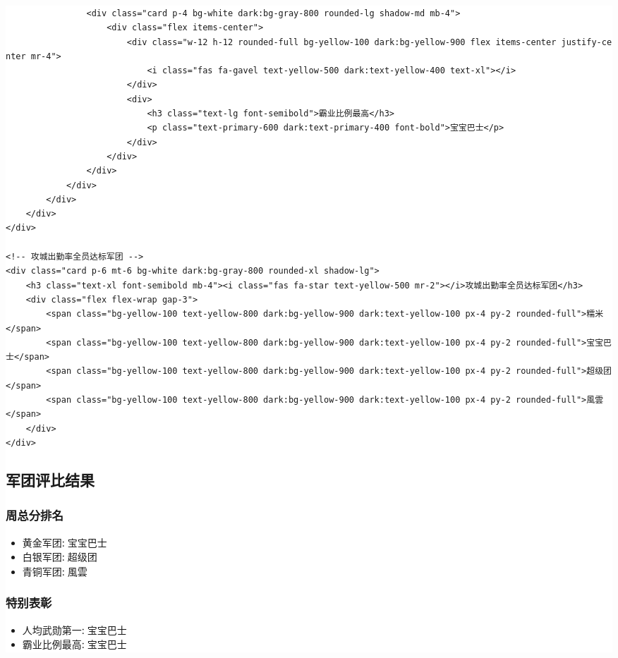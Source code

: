                     <div class="card p-4 bg-white dark:bg-gray-800 rounded-lg shadow-md mb-4">
                        <div class="flex items-center">
                            <div class="w-12 h-12 rounded-full bg-yellow-100 dark:bg-yellow-900 flex items-center justify-center mr-4">
                                <i class="fas fa-gavel text-yellow-500 dark:text-yellow-400 text-xl"></i>
                            </div>
                            <div>
                                <h3 class="text-lg font-semibold">霸业比例最高</h3>
                                <p class="text-primary-600 dark:text-primary-400 font-bold">宝宝巴士</p>
                            </div>
                        </div>
                    </div>
                </div>
            </div>
        </div>
    </div>

    <!-- 攻城出勤率全员达标军团 -->
    <div class="card p-6 mt-6 bg-white dark:bg-gray-800 rounded-xl shadow-lg">
        <h3 class="text-xl font-semibold mb-4"><i class="fas fa-star text-yellow-500 mr-2"></i>攻城出勤率全员达标军团</h3>
        <div class="flex flex-wrap gap-3">
            <span class="bg-yellow-100 text-yellow-800 dark:bg-yellow-900 dark:text-yellow-100 px-4 py-2 rounded-full">糯米</span>
            <span class="bg-yellow-100 text-yellow-800 dark:bg-yellow-900 dark:text-yellow-100 px-4 py-2 rounded-full">宝宝巴士</span>
            <span class="bg-yellow-100 text-yellow-800 dark:bg-yellow-900 dark:text-yellow-100 px-4 py-2 rounded-full">超级团</span>
            <span class="bg-yellow-100 text-yellow-800 dark:bg-yellow-900 dark:text-yellow-100 px-4 py-2 rounded-full">風雲</span>
        </div>
    </div>
</section>
        <!-- 军团评比结果 -->
        <section class="mb-12 fade-in delay-1">
            <h2 class="text-2xl font-bold section-title">军团评比结果</h2>
            <div class="grid grid-cols-1 md:grid-cols-2 gap-6">
                <div class="card p-6">
                    <h3 class="text-xl font-semibold mb-4"><i class="fas fa-trophy mr-2 text-yellow-600"></i>周总分排名</h3>
                    <ul class="space-y-3">
                        <li class="first-place p-3 rounded-lg flex justify-between">
                            <span><i class="fas fa-medal text-yellow-500 mr-2"></i>黄金军团:</span> 
                            <span class="font-bold">宝宝巴士</span>
                        </li>
                        <li class="second-place p-3 rounded-lg flex justify-between">
                            <span><i class="fas fa-medal text-gray-400 mr-2"></i>白银军团:</span> 
                            <span class="font-bold">超级团</span>
                        </li>
                        <li class="third-place p-3 rounded-lg flex justify-between">
                            <span><i class="fas fa-medal text-yellow-700 mr-2"></i>青铜军团:</span> 
                            <span class="font-bold">風雲</span>
                        </li>
                    </ul>
                </div>
                <div class="card p-6">
                    <h3 class="text-xl font-semibold mb-4"><i class="fas fa-award mr-2 text-yellow-600"></i>特别表彰</h3>
                    <ul class="space-y-2">
                        <li class="highlight p-2 rounded-lg flex justify-between">
                            <span>人均武勋第一:</span> 
                            <span class="font-semibold">宝宝巴士</span>
                        </li>
                        <li class="highlight p-2 rounded-lg flex justify-between">
                            <span>霸业比例最高:</span> 
                            <span class="font-semibold">宝宝巴士</span>